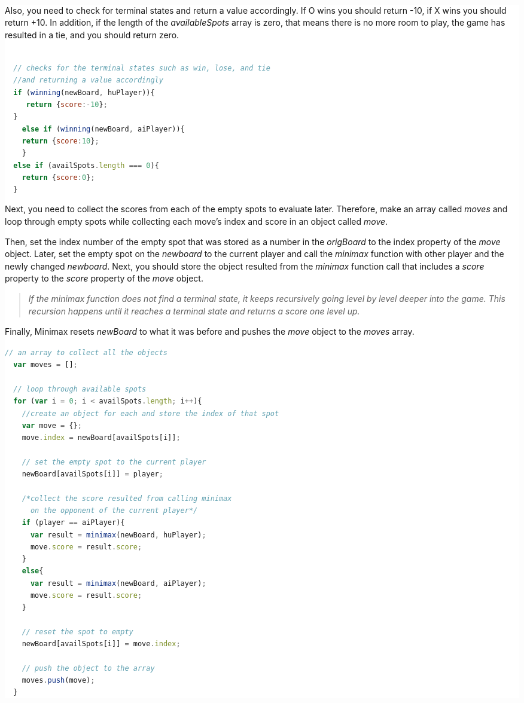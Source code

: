 Also, you need to check for terminal states and return a value accordingly. If O wins you should return -10, if X wins you should return +10. In addition, if the length of the _availableSpots_ array is zero, that means there is no more room to play, the game has resulted in a tie, and you should return zero.

```javascript

  // checks for the terminal states such as win, lose, and tie 
  //and returning a value accordingly
  if (winning(newBoard, huPlayer)){
     return {score:-10};
  }
	else if (winning(newBoard, aiPlayer)){
    return {score:10};
	}
  else if (availSpots.length === 0){
  	return {score:0};
  }
```

Next, you need to collect the scores from each of the empty spots to evaluate later. Therefore, make an array called _moves_ and loop through empty spots while collecting each move’s index and score in an object called _move_.

Then, set the index number of the empty spot that was stored as a number in the _origBoard_ to the index property of the _move_ object. Later, set the empty spot on the _newboard_ to the current player and call the _minimax_ function with other player and the newly changed _newboard_. Next, you should store the object resulted from the _minimax_ function call that includes a _score_ property to the _score_ property of the _move_ object.

> _If the minimax function does not find a terminal state, it keeps recursively going level by level deeper into the game. This recursion happens until it reaches a terminal state and returns a score one level up._

Finally, Minimax resets _newBoard_ to what it was before and pushes the _move_ object to the _moves_ array.

```javascript
// an array to collect all the objects
  var moves = [];

  // loop through available spots
  for (var i = 0; i < availSpots.length; i++){
    //create an object for each and store the index of that spot 
    var move = {};
  	move.index = newBoard[availSpots[i]];

    // set the empty spot to the current player
    newBoard[availSpots[i]] = player;

    /*collect the score resulted from calling minimax 
      on the opponent of the current player*/
    if (player == aiPlayer){
      var result = minimax(newBoard, huPlayer);
      move.score = result.score;
    }
    else{
      var result = minimax(newBoard, aiPlayer);
      move.score = result.score;
    }

    // reset the spot to empty
    newBoard[availSpots[i]] = move.index;

    // push the object to the array
    moves.push(move);
  }
```